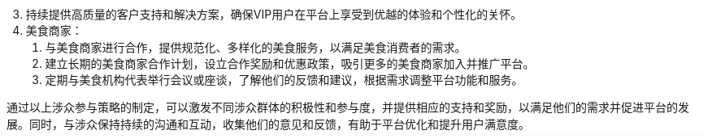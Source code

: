    3. 持续提供高质量的客户支持和解决方案，确保VIP用户在平台上享受到优越的体验和个性化的关怀。
5. 美食商家： 
   1. 与美食商家进行合作，提供规范化、多样化的美食服务，以满足美食消费者的需求。
   2. 建立长期的美食商家合作计划，设立合作奖励和优惠政策，吸引更多的美食商家加入并推广平台。
   3. 定期与美食机构代表举行会议或座谈，了解他们的反馈和建议，根据需求调整平台功能和服务。  
   
通过以上涉众参与策略的制定，可以激发不同涉众群体的积极性和参与度，并提供相应的支持和奖励，以满足他们的需求并促进平台的发展。同时，与涉众保持持续的沟通和互动，收集他们的意见和反馈，有助于平台优化和提升用户满意度。
